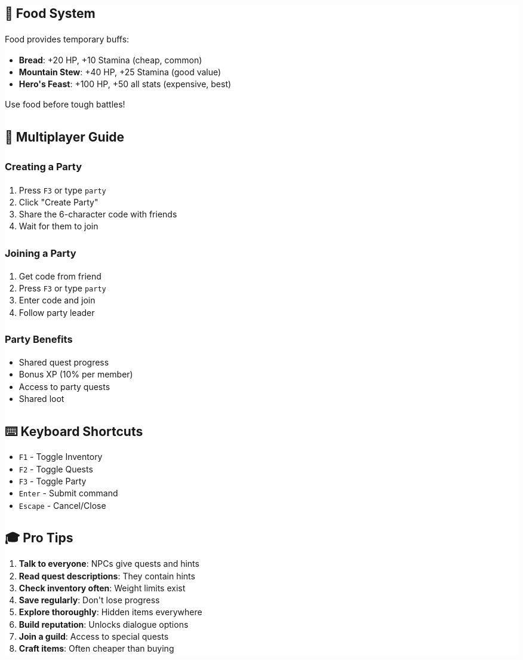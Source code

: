 ## 🍖 Food System

Food provides temporary buffs:

- **Bread**: +20 HP, +10 Stamina (cheap, common)
- **Mountain Stew**: +40 HP, +25 Stamina (good value)
- **Hero's Feast**: +100 HP, +50 all stats (expensive, best)

Use food before tough battles!

## 🤝 Multiplayer Guide

### Creating a Party

1. Press `F3` or type `party`
2. Click "Create Party"
3. Share the 6-character code with friends
4. Wait for them to join

### Joining a Party

1. Get code from friend
2. Press `F3` or type `party`
3. Enter code and join
4. Follow party leader

### Party Benefits

- Shared quest progress
- Bonus XP (10% per member)
- Access to party quests
- Shared loot

## ⌨️ Keyboard Shortcuts

- `F1` - Toggle Inventory
- `F2` - Toggle Quests  
- `F3` - Toggle Party
- `Enter` - Submit command
- `Escape` - Cancel/Close

## 🎓 Pro Tips

1. **Talk to everyone**: NPCs give quests and hints
2. **Read quest descriptions**: They contain hints
3. **Check inventory often**: Weight limits exist
4. **Save regularly**: Don't lose progress
5. **Explore thoroughly**: Hidden items everywhere
6. **Build reputation**: Unlocks dialogue options
7. **Join a guild**: Access to special quests
8. **Craft items**: Often cheaper than buying
